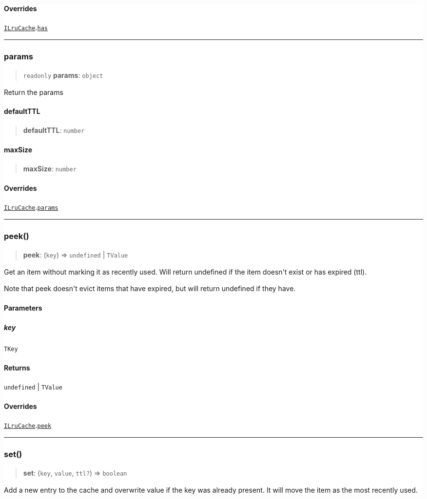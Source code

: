 #### Overrides

[`ILruCache`](ILruCache.md).[`has`](ILruCache.md#has)

***

### params

> `readonly` **params**: `object`

Return the params

#### defaultTTL

> **defaultTTL**: `number`

#### maxSize

> **maxSize**: `number`

#### Overrides

[`ILruCache`](ILruCache.md).[`params`](ILruCache.md#params)

***

### peek()

> **peek**: (`key`) => `undefined` \| `TValue`

Get an item without marking it as recently used. Will return undefined if
the item doesn't exist or has expired (ttl).

Note that peek doesn't evict items that have expired, but will
return undefined if they have.

#### Parameters

##### key

`TKey`

#### Returns

`undefined` \| `TValue`

#### Overrides

[`ILruCache`](ILruCache.md).[`peek`](ILruCache.md#peek)

***

### set()

> **set**: (`key`, `value`, `ttl?`) => `boolean`

Add a new entry to the cache and overwrite value if the key was already
present. It will move the item as the most recently used.
